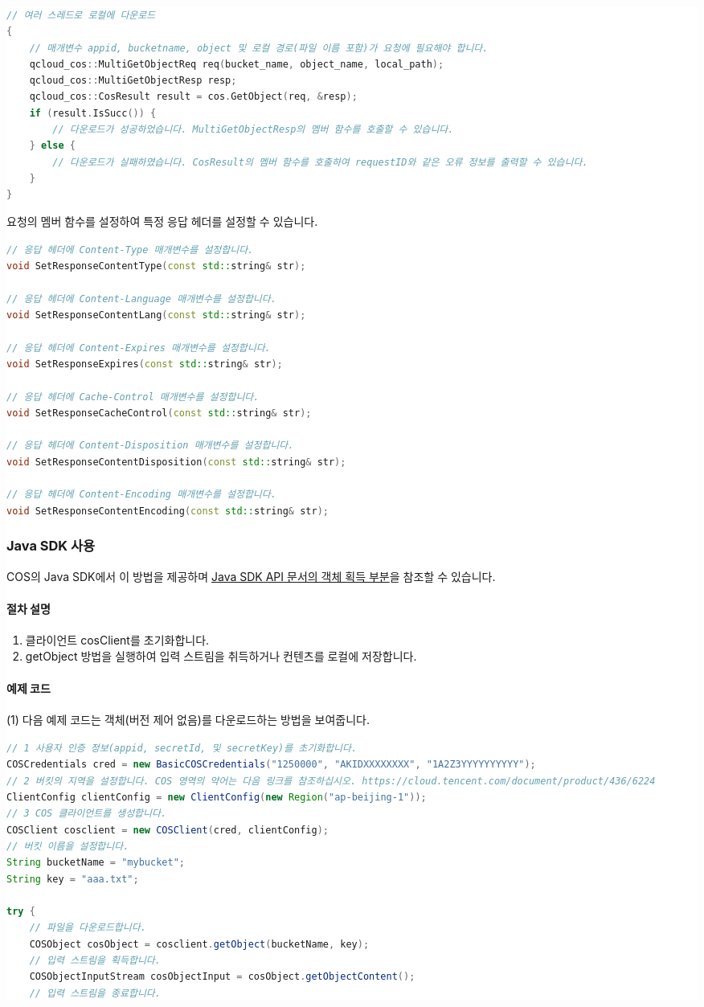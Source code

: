 ``` cpp
// 여러 스레드로 로컬에 다운로드
{
    // 매개변수 appid, bucketname, object 및 로컬 경로(파일 이름 포함)가 요청에 필요해야 합니다.
    qcloud_cos::MultiGetObjectReq req(bucket_name, object_name, local_path);
    qcloud_cos::MultiGetObjectResp resp;
    qcloud_cos::CosResult result = cos.GetObject(req, &resp);
    if (result.IsSucc()) {
        // 다운로드가 성공하었습니다. MultiGetObjectResp의 멤버 함수를 호출할 수 있습니다.
    } else {
        // 다운로드가 실패하였습니다. CosResult의 멤버 함수를 호출하여 requestID와 같은 오류 정보를 출력할 수 있습니다.
    }
}
```

요청의 멤버 함수를 설정하여 특정 응답 헤더를 설정할 수 있습니다.

``` cpp
// 응답 헤더에 Content-Type 매개변수를 설정합니다.
void SetResponseContentType(const std::string& str);

// 응답 헤더에 Content-Language 매개변수를 설정합니다.
void SetResponseContentLang(const std::string& str);

// 응답 헤더에 Content-Expires 매개변수를 설정합니다.
void SetResponseExpires(const std::string& str);

// 응답 헤더에 Cache-Control 매개변수를 설정합니다.
void SetResponseCacheControl(const std::string& str);

// 응답 헤더에 Content-Disposition 매개변수를 설정합니다.
void SetResponseContentDisposition(const std::string& str);

// 응답 헤더에 Content-Encoding 매개변수를 설정합니다.
void SetResponseContentEncoding(const std::string& str);
```
### Java SDK 사용

COS의 Java SDK에서 이 방법을 제공하며 [Java SDK API 문서의 객체 획득 부분](https://cloud.tencent.com/document/product/436/12263#get-object)을 참조할 수 있습니다.

#### 절차 설명

1. 클라이언트 cosClient를 초기화합니다.
2. getObject 방법을 실행하여 입력 스트림을 취득하거나 컨텐츠를 로컬에 저장합니다.

#### 예제 코드
(1) 다음 예제 코드는 객체(버전 제어 없음)를 다운로드하는 방법을 보여줍니다.

```java
// 1 사용자 인증 정보(appid, secretId, 및 secretKey)를 초기화합니다.
COSCredentials cred = new BasicCOSCredentials("1250000", "AKIDXXXXXXXX", "1A2Z3YYYYYYYYYY");
// 2 버킷의 지역을 설정합니다. COS 영역의 약어는 다음 링크를 참조하십시오. https://cloud.tencent.com/document/product/436/6224
ClientConfig clientConfig = new ClientConfig(new Region("ap-beijing-1"));
// 3 COS 클라이언트를 생성합니다.
COSClient cosclient = new COSClient(cred, clientConfig);
// 버킷 이름을 설정합니다.
String bucketName = "mybucket";
String key = "aaa.txt";

try {
    // 파일을 다운로드합니다.
    COSObject cosObject = cosclient.getObject(bucketName, key);
    // 입력 스트림을 획득합니다.
    COSObjectInputStream cosObjectInput = cosObject.getObjectContent();
    // 입력 스트림을 종료합니다.
```